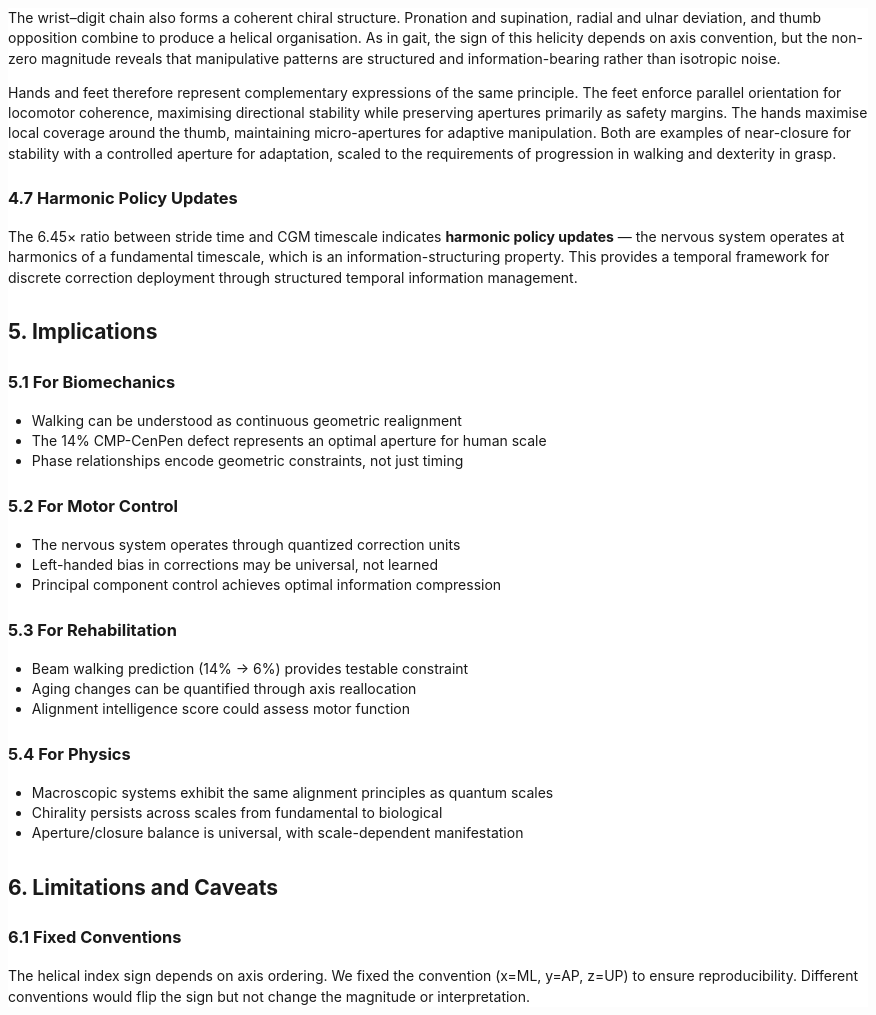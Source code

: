 The wrist–digit chain also forms a coherent chiral structure. Pronation and supination, radial and ulnar deviation, and thumb opposition combine to produce a helical organisation. As in gait, the sign of this helicity depends on axis convention, but the non-zero magnitude reveals that manipulative patterns are structured and information-bearing rather than isotropic noise.

Hands and feet therefore represent complementary expressions of the same principle. The feet enforce parallel orientation for locomotor coherence, maximising directional stability while preserving apertures primarily as safety margins. The hands maximise local coverage around the thumb, maintaining micro-apertures for adaptive manipulation. Both are examples of near-closure for stability with a controlled aperture for adaptation, scaled to the requirements of progression in walking and dexterity in grasp.

### 4.7 Harmonic Policy Updates

The 6.45× ratio between stride time and CGM timescale indicates **harmonic policy updates** — the nervous system operates at harmonics of a fundamental timescale, which is an information-structuring property. This provides a temporal framework for discrete correction deployment through structured temporal information management.

## 5. Implications

### 5.1 For Biomechanics

- Walking can be understood as continuous geometric realignment
- The 14% CMP-CenPen defect represents an optimal aperture for human scale
- Phase relationships encode geometric constraints, not just timing

### 5.2 For Motor Control

- The nervous system operates through quantized correction units
- Left-handed bias in corrections may be universal, not learned
- Principal component control achieves optimal information compression

### 5.3 For Rehabilitation

- Beam walking prediction (14% → 6%) provides testable constraint
- Aging changes can be quantified through axis reallocation
- Alignment intelligence score could assess motor function

### 5.4 For Physics

- Macroscopic systems exhibit the same alignment principles as quantum scales
- Chirality persists across scales from fundamental to biological
- Aperture/closure balance is universal, with scale-dependent manifestation

## 6. Limitations and Caveats

### 6.1 Fixed Conventions

The helical index sign depends on axis ordering. We fixed the convention (x=ML, y=AP, z=UP) to ensure reproducibility. Different conventions would flip the sign but not change the magnitude or interpretation.
